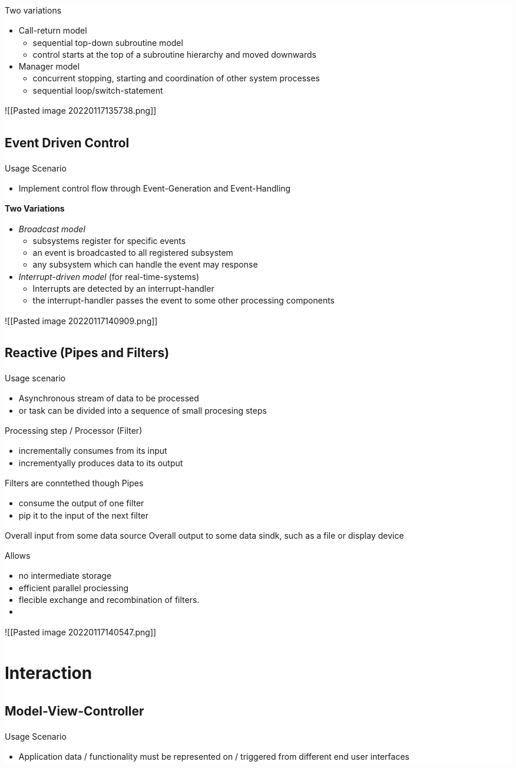 
Two variations
- Call-return model
	- sequential top-down subroutine model
	- control starts at the top of a subroutine hierarchy and moved downwards
- Manager model
	- concurrent stopping, starting and coordination of other system processes
	- sequential loop/switch-statement

![[Pasted image 20220117135738.png]]

## Event Driven Control
Usage Scenario 
- Implement control flow through Event-Generation and Event-Handling

**Two Variations**
- *Broadcast model*
	- subsystems register for specific events 
	- an event is broadcasted to all registered subsystem 
	- any subsystem which can handle the event may response 
- *Interrupt-driven model* (for real-time-systems)  
	- Interrupts are detected by an interrupt-handler
	- the interrupt-handler passes the event to some other processing components 

![[Pasted image 20220117140909.png]]


## Reactive (Pipes and Filters) 
Usage scenario
- Asynchronous stream of data to be processed 
- or task can be divided into a sequence of small procesing steps 

Processing step / Processor (Filter) 
- incrementally consumes from its input 
- incrementyally produces data to its output 

Filters are conntethed though Pipes 
- consume the output of one filter 
- pip it to the input of the next filter 

Overall input from some data source 
Overall  output to some data sindk, such as a file or display device 

Allows 
- no intermediate storage 
- efficient parallel prociessing 
- flecible exchange and recombination of filters. 
- 
![[Pasted image 20220117140547.png]]

# Interaction
## Model-View-Controller
Usage Scenario 
- Application data / functionality must be represented on / triggered from different end user interfaces 
